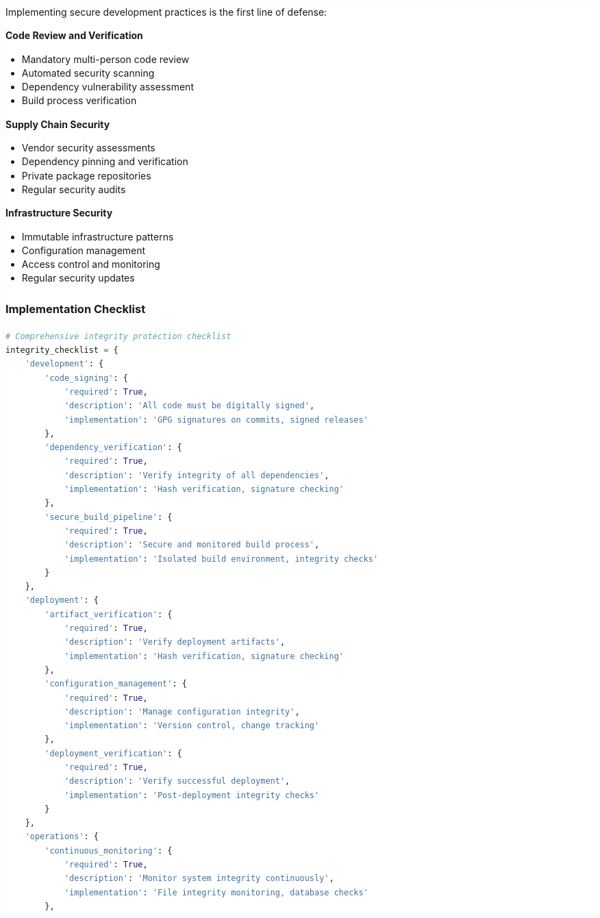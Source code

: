 Implementing secure development practices is the first line of defense:

**Code Review and Verification**
- Mandatory multi-person code review
- Automated security scanning
- Dependency vulnerability assessment
- Build process verification

**Supply Chain Security**
- Vendor security assessments
- Dependency pinning and verification
- Private package repositories
- Regular security audits

**Infrastructure Security**
- Immutable infrastructure patterns
- Configuration management
- Access control and monitoring
- Regular security updates

### Implementation Checklist

```python
# Comprehensive integrity protection checklist
integrity_checklist = {
    'development': {
        'code_signing': {
            'required': True,
            'description': 'All code must be digitally signed',
            'implementation': 'GPG signatures on commits, signed releases'
        },
        'dependency_verification': {
            'required': True,
            'description': 'Verify integrity of all dependencies',
            'implementation': 'Hash verification, signature checking'
        },
        'secure_build_pipeline': {
            'required': True,
            'description': 'Secure and monitored build process',
            'implementation': 'Isolated build environment, integrity checks'
        }
    },
    'deployment': {
        'artifact_verification': {
            'required': True,
            'description': 'Verify deployment artifacts',
            'implementation': 'Hash verification, signature checking'
        },
        'configuration_management': {
            'required': True,
            'description': 'Manage configuration integrity',
            'implementation': 'Version control, change tracking'
        },
        'deployment_verification': {
            'required': True,
            'description': 'Verify successful deployment',
            'implementation': 'Post-deployment integrity checks'
        }
    },
    'operations': {
        'continuous_monitoring': {
            'required': True,
            'description': 'Monitor system integrity continuously',
            'implementation': 'File integrity monitoring, database checks'
        },
```